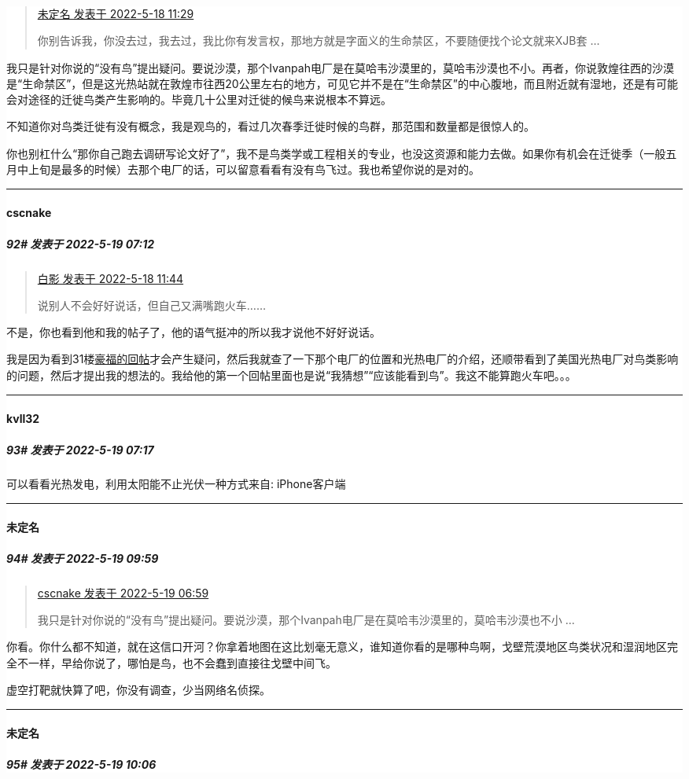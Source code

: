 <blockquote><a href="httphttps://bbs.saraba1st.com/2b/forum.php?mod=redirect&amp;goto=findpost&amp;pid=55891921&amp;ptid=2069953" target="_blank">未定名 发表于 2022-5-18 11:29</a>

你别告诉我，你没去过，我去过，我比你有发言权，那地方就是字面义的生命禁区，不要随便找个论文就来XJB套 ...</blockquote>
我只是针对你说的“没有鸟”提出疑问。要说沙漠，那个Ivanpah电厂是在莫哈韦沙漠里的，莫哈韦沙漠也不小。再者，你说敦煌往西的沙漠是“生命禁区”，但是这光热站就在敦煌市往西20公里左右的地方，可见它并不是在“生命禁区”的中心腹地，而且附近就有湿地，还是有可能会对途径的迁徙鸟类产生影响的。毕竟几十公里对迁徙的候鸟来说根本不算远。

不知道你对鸟类迁徙有没有概念，我是观鸟的，看过几次春季迁徙时候的鸟群，那范围和数量都是很惊人的。

你也别杠什么“那你自己跑去调研写论文好了”，我不是鸟类学或工程相关的专业，也没这资源和能力去做。如果你有机会在迁徙季（一般五月中上旬是最多的时候）去那个电厂的话，可以留意看看有没有鸟飞过。我也希望你说的是对的。



*****

####  cscnake  
##### 92#       发表于 2022-5-19 07:12

<blockquote><a href="httphttps://bbs.saraba1st.com/2b/forum.php?mod=redirect&amp;goto=findpost&amp;pid=55892163&amp;ptid=2069953" target="_blank">白影 发表于 2022-5-18 11:44</a>

说别人不会好好说话，但自己又满嘴跑火车……</blockquote>
不是，你也看到他和我的帖子了，他的语气挺冲的所以我才说他不好好说话。

我是因为看到31楼[豪福的回帖](https://bbs.saraba1st.com/2b/forum.php?mod=redirect&amp;goto=findpost&amp;ptid=2069953&amp;pid=55880569)才会产生疑问，然后我就查了一下那个电厂的位置和光热电厂的介绍，还顺带看到了美国光热电厂对鸟类影响的问题，然后才提出我的想法的。我给他的第一个回帖里面也是说“我猜想”“应该能看到鸟”。我这不能算跑火车吧。。。



*****

####  kvll32  
##### 93#       发表于 2022-5-19 07:17

可以看看光热发电，利用太阳能不止光伏一种方式来自: iPhone客户端



*****

####  未定名  
##### 94#       发表于 2022-5-19 09:59

<blockquote><a href="httphttps://bbs.saraba1st.com/2b/forum.php?mod=redirect&amp;goto=findpost&amp;pid=55902683&amp;ptid=2069953" target="_blank">cscnake 发表于 2022-5-19 06:59</a>

我只是针对你说的“没有鸟”提出疑问。要说沙漠，那个Ivanpah电厂是在莫哈韦沙漠里的，莫哈韦沙漠也不小 ...</blockquote>
你看。你什么都不知道，就在这信口开河？你拿着地图在这比划毫无意义，谁知道你看的是哪种鸟啊，戈壁荒漠地区鸟类状况和湿润地区完全不一样，早给你说了，哪怕是鸟，也不会蠢到直接往戈壁中间飞。

虚空打靶就快算了吧，你没有调查，少当网络名侦探。



*****

####  未定名  
##### 95#       发表于 2022-5-19 10:06
